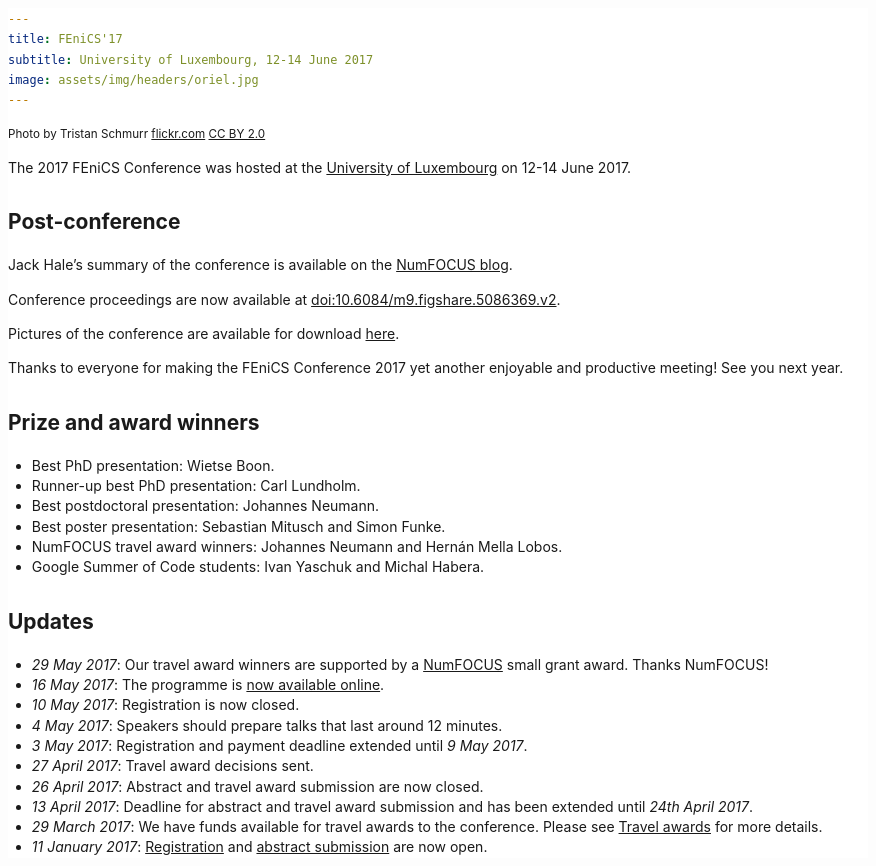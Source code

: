 ```yaml
---
title: FEniCS'17
subtitle: University of Luxembourg, 12-14 June 2017
image: assets/img/headers/oriel.jpg
---
```

<small>Photo by Tristan Schmurr <a href="https://www.flickr.com/photos/kewl/28998138111" target="blank_">flickr.com</a> <a href="https://creativecommons.org/licenses/by/2.0/" target="_blank">CC BY 2.0</a></small>

The 2017 FEniCS Conference was hosted at the <a href="http://www.uni.lu" target="_blank">University of Luxembourg</a> on 12-14 June 2017.

## Post-conference 
Jack Hale’s summary of the conference is available on the <a href="https://www.numfocus.org/blog/fenics-conference-2017-in-review/" target="_blank">NumFOCUS blog</a>.

Conference proceedings are now available at <a href="https://doi.org/10.6084/m9.figshare.5086369.v2" target="_blank">doi:10.6084/m9.figshare.5086369.v2</a>.

Pictures of the conference are available for download <a href="http://fenicsproject.org/pub/workshops/fenics17">here</a>.

Thanks to everyone for making the FEniCS Conference 2017 yet another enjoyable and productive meeting! See you next year.

## Prize and award winners

- Best PhD presentation: Wietse Boon.
- Runner-up best PhD presentation: Carl Lundholm.
- Best postdoctoral presentation: Johannes Neumann.
- Best poster presentation: Sebastian Mitusch and Simon Funke.
- NumFOCUS travel award winners: Johannes Neumann and Hernán Mella Lobos.
- Google Summer of Code students: Ivan Yaschuk and Michal Habera.

## Updates
- *29 May 2017*: Our travel award winners are supported by a <a href="https://numfocus.org" target="_blank">NumFOCUS</a> small grant award. Thanks NumFOCUS!<br>
- *16 May 2017*: The programme is <a href="http://easychair.org/smart-program/FEniCS'17/" target="_blank">now available online</a>.<br>
- *10 May 2017*: Registration is now closed.<br>
- *4 May 2017*: Speakers should prepare talks that last around 12 minutes.<br>
- *3 May 2017*: Registration and payment deadline extended until *9 May 2017*.<br>
- *27 April 2017*: Travel award decisions sent.<br>
- *26 April 2017*: Abstract and travel award submission are now closed.<br>
- *13 April 2017*: Deadline for abstract and travel award submission and has been extended until *24th April 2017*.<br>
- *29 March 2017*: We have funds available for travel awards to the conference. Please see <a href="#travelawards">Travel awards</a> for more details.<br>
- *11 January 2017*: <a href="https://goo.gl/forms/clalYUTLh5GW94TD3" target="_blank">Registration</a> and <a href="https://easychair.org/conferences/?conf=fenics17" target="_blank">abstract submission</a> are now open.</p>
